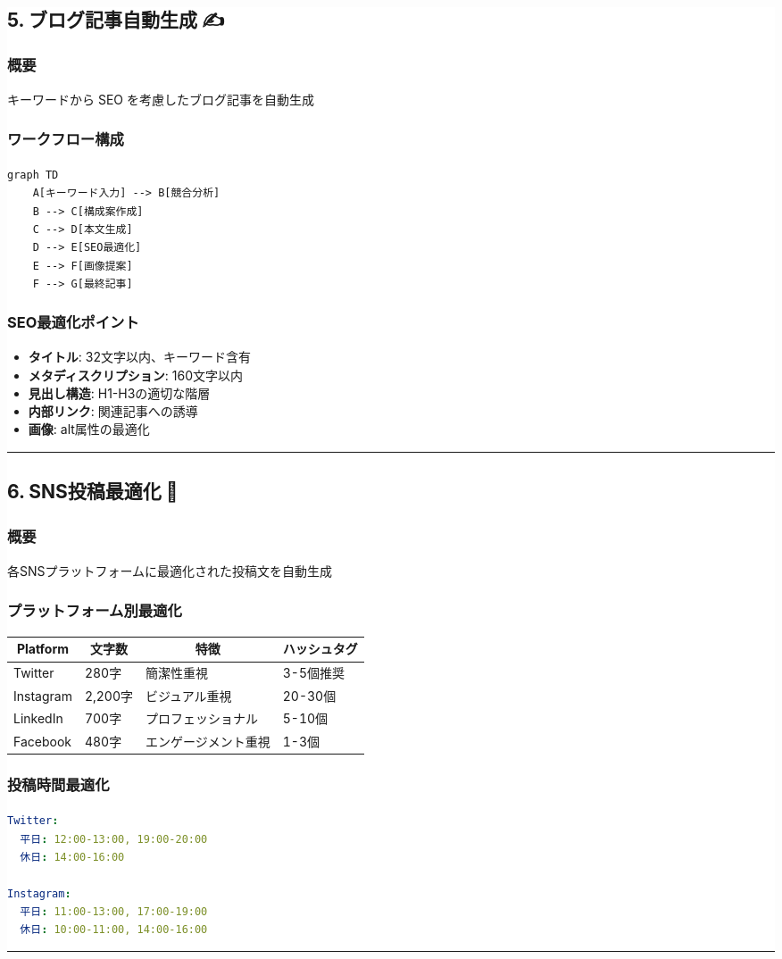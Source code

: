
## 5. ブログ記事自動生成 ✍️

### 概要
キーワードから SEO を考慮したブログ記事を自動生成

### ワークフロー構成
```mermaid
graph TD
    A[キーワード入力] --> B[競合分析]
    B --> C[構成案作成]
    C --> D[本文生成]
    D --> E[SEO最適化]
    E --> F[画像提案]
    F --> G[最終記事]
```

### SEO最適化ポイント
- **タイトル**: 32文字以内、キーワード含有
- **メタディスクリプション**: 160文字以内
- **見出し構造**: H1-H3の適切な階層
- **内部リンク**: 関連記事への誘導
- **画像**: alt属性の最適化

---

## 6. SNS投稿最適化 📱

### 概要
各SNSプラットフォームに最適化された投稿文を自動生成

### プラットフォーム別最適化

| Platform | 文字数 | 特徴 | ハッシュタグ |
|----------|--------|------|--------------|
| Twitter | 280字 | 簡潔性重視 | 3-5個推奨 |
| Instagram | 2,200字 | ビジュアル重視 | 20-30個 |
| LinkedIn | 700字 | プロフェッショナル | 5-10個 |
| Facebook | 480字 | エンゲージメント重視 | 1-3個 |

### 投稿時間最適化
```yaml
Twitter: 
  平日: 12:00-13:00, 19:00-20:00
  休日: 14:00-16:00

Instagram:
  平日: 11:00-13:00, 17:00-19:00
  休日: 10:00-11:00, 14:00-16:00
```

---